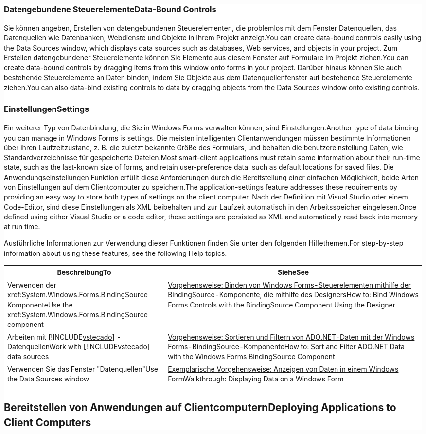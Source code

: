 ### <a name="data-bound-controls"></a><span data-ttu-id="25239-154">Datengebundene Steuerelemente</span><span class="sxs-lookup"><span data-stu-id="25239-154">Data-Bound Controls</span></span>  
 <span data-ttu-id="25239-155">Sie können angeben, Erstellen von datengebundenen Steuerelementen, die problemlos mit dem Fenster Datenquellen, das Datenquellen wie Datenbanken, Webdienste und Objekte in Ihrem Projekt anzeigt.</span><span class="sxs-lookup"><span data-stu-id="25239-155">You can create data-bound controls easily using the Data Sources window, which displays data sources such as databases, Web services, and objects in your project.</span></span> <span data-ttu-id="25239-156">Zum Erstellen datengebundener Steuerelemente können Sie Elemente aus diesem Fenster auf Formulare im Projekt ziehen.</span><span class="sxs-lookup"><span data-stu-id="25239-156">You can create data-bound controls by dragging items from this window onto forms in your project.</span></span> <span data-ttu-id="25239-157">Darüber hinaus können Sie auch bestehende Steuerelemente an Daten binden, indem Sie Objekte aus dem Datenquellenfenster auf bestehende Steuerelemente ziehen.</span><span class="sxs-lookup"><span data-stu-id="25239-157">You can also data-bind existing controls to data by dragging objects from the Data Sources window onto existing controls.</span></span>  
  
### <a name="settings"></a><span data-ttu-id="25239-158">Einstellungen</span><span class="sxs-lookup"><span data-stu-id="25239-158">Settings</span></span>  
 <span data-ttu-id="25239-159">Ein weiterer Typ von Datenbindung, die Sie in Windows Forms verwalten können, sind Einstellungen.</span><span class="sxs-lookup"><span data-stu-id="25239-159">Another type of data binding you can manage in Windows Forms is settings.</span></span> <span data-ttu-id="25239-160">Die meisten intelligenten Clientanwendungen müssen bestimmte Informationen über ihren Laufzeitzustand, z. B. die zuletzt bekannte Größe des Formulars, und behalten die benutzereinstellung Daten, wie Standardverzeichnisse für gespeicherte Dateien.</span><span class="sxs-lookup"><span data-stu-id="25239-160">Most smart-client applications must retain some information about their run-time state, such as the last-known size of forms, and retain user-preference data, such as default locations for saved files.</span></span> <span data-ttu-id="25239-161">Die Anwendungseinstellungen Funktion erfüllt diese Anforderungen durch die Bereitstellung einer einfachen Möglichkeit, beide Arten von Einstellungen auf dem Clientcomputer zu speichern.</span><span class="sxs-lookup"><span data-stu-id="25239-161">The application-settings feature addresses these requirements by providing an easy way to store both types of settings on the client computer.</span></span> <span data-ttu-id="25239-162">Nach der Definition mit Visual Studio oder einem Code-Editor, sind diese Einstellungen als XML beibehalten und zur Laufzeit automatisch in den Arbeitsspeicher eingelesen.</span><span class="sxs-lookup"><span data-stu-id="25239-162">Once defined using either Visual Studio or a code editor, these settings are persisted as XML and automatically read back into memory at run time.</span></span>  
  
 <span data-ttu-id="25239-163">Ausführliche Informationen zur Verwendung dieser Funktionen finden Sie unter den folgenden Hilfethemen.</span><span class="sxs-lookup"><span data-stu-id="25239-163">For step-by-step information about using these features, see the following Help topics.</span></span>  
  
|<span data-ttu-id="25239-164">Beschreibung</span><span class="sxs-lookup"><span data-stu-id="25239-164">To</span></span>|<span data-ttu-id="25239-165">Siehe</span><span class="sxs-lookup"><span data-stu-id="25239-165">See</span></span>|  
|--------|---------|  
|<span data-ttu-id="25239-166">Verwenden der <xref:System.Windows.Forms.BindingSource> Komponente</span><span class="sxs-lookup"><span data-stu-id="25239-166">Use the <xref:System.Windows.Forms.BindingSource> component</span></span>|[<span data-ttu-id="25239-167">Vorgehensweise: Binden von Windows Forms-Steuerelementen mithilfe der BindingSource-Komponente, die mithilfe des Designers</span><span class="sxs-lookup"><span data-stu-id="25239-167">How to: Bind Windows Forms Controls with the BindingSource Component Using the Designer</span></span>](../../../framework/winforms/controls/bind-wf-controls-with-the-bindingsource.md)|  
|<span data-ttu-id="25239-168">Arbeiten mit [!INCLUDE[vstecado](~/includes/vstecado-md.md)] -Datenquellen</span><span class="sxs-lookup"><span data-stu-id="25239-168">Work with [!INCLUDE[vstecado](~/includes/vstecado-md.md)] data sources</span></span>|[<span data-ttu-id="25239-169">Vorgehensweise: Sortieren und Filtern von ADO.NET-Daten mit der Windows Forms-BindingSource-Komponente</span><span class="sxs-lookup"><span data-stu-id="25239-169">How to: Sort and Filter ADO.NET Data with the Windows Forms BindingSource Component</span></span>](../../../framework/winforms/controls/sort-and-filter-ado-net-data-with-wf-bindingsource-component.md)|
|<span data-ttu-id="25239-170">Verwenden Sie das Fenster "Datenquellen"</span><span class="sxs-lookup"><span data-stu-id="25239-170">Use the Data Sources window</span></span>|[<span data-ttu-id="25239-171">Exemplarische Vorgehensweise: Anzeigen von Daten in einem Windows Form</span><span class="sxs-lookup"><span data-stu-id="25239-171">Walkthrough: Displaying Data on a Windows Form</span></span>](/visualstudio/data-tools/accessing-data-in-visual-studio)|  
  
## <a name="deploying-applications-to-client-computers"></a><span data-ttu-id="25239-172">Bereitstellen von Anwendungen auf Clientcomputern</span><span class="sxs-lookup"><span data-stu-id="25239-172">Deploying Applications to Client Computers</span></span>  